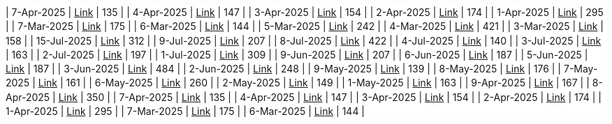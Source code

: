 | 7-Apr-2025 | [Link](https://github.com/KJaebye/EmbodiedAI-Robotics-arXiv-Daily-Reporter/tree/main/7-Apr-2025) | 135 |
| 4-Apr-2025 | [Link](https://github.com/KJaebye/EmbodiedAI-Robotics-arXiv-Daily-Reporter/tree/main/4-Apr-2025) | 147 |
| 3-Apr-2025 | [Link](https://github.com/KJaebye/EmbodiedAI-Robotics-arXiv-Daily-Reporter/tree/main/3-Apr-2025) | 154 |
| 2-Apr-2025 | [Link](https://github.com/KJaebye/EmbodiedAI-Robotics-arXiv-Daily-Reporter/tree/main/2-Apr-2025) | 174 |
| 1-Apr-2025 | [Link](https://github.com/KJaebye/EmbodiedAI-Robotics-arXiv-Daily-Reporter/tree/main/1-Apr-2025) | 295 |
| 7-Mar-2025 | [Link](https://github.com/KJaebye/EmbodiedAI-Robotics-arXiv-Daily-Reporter/tree/main/7-Mar-2025) | 175 |
| 6-Mar-2025 | [Link](https://github.com/KJaebye/EmbodiedAI-Robotics-arXiv-Daily-Reporter/tree/main/6-Mar-2025) | 144 |
| 5-Mar-2025 | [Link](https://github.com/KJaebye/EmbodiedAI-Robotics-arXiv-Daily-Reporter/tree/main/5-Mar-2025) | 242 |
| 4-Mar-2025 | [Link](https://github.com/KJaebye/EmbodiedAI-Robotics-arXiv-Daily-Reporter/tree/main/4-Mar-2025) | 421 |
| 3-Mar-2025 | [Link](https://github.com/KJaebye/EmbodiedAI-Robotics-arXiv-Daily-Reporter/tree/main/3-Mar-2025) | 158 |
| 15-Jul-2025 | [Link](https://github.com/KJaebye/EmbodiedAI-Robotics-arXiv-Daily-Reporter/tree/main/15-Jul-2025) | 312 |
| 9-Jul-2025 | [Link](https://github.com/KJaebye/EmbodiedAI-Robotics-arXiv-Daily-Reporter/tree/main/9-Jul-2025) | 207 |
| 8-Jul-2025 | [Link](https://github.com/KJaebye/EmbodiedAI-Robotics-arXiv-Daily-Reporter/tree/main/8-Jul-2025) | 422 |
| 4-Jul-2025 | [Link](https://github.com/KJaebye/EmbodiedAI-Robotics-arXiv-Daily-Reporter/tree/main/4-Jul-2025) | 140 |
| 3-Jul-2025 | [Link](https://github.com/KJaebye/EmbodiedAI-Robotics-arXiv-Daily-Reporter/tree/main/3-Jul-2025) | 163 |
| 2-Jul-2025 | [Link](https://github.com/KJaebye/EmbodiedAI-Robotics-arXiv-Daily-Reporter/tree/main/2-Jul-2025) | 197 |
| 1-Jul-2025 | [Link](https://github.com/KJaebye/EmbodiedAI-Robotics-arXiv-Daily-Reporter/tree/main/1-Jul-2025) | 309 |
| 9-Jun-2025 | [Link](https://github.com/KJaebye/EmbodiedAI-Robotics-arXiv-Daily-Reporter/tree/main/9-Jun-2025) | 207 |
| 6-Jun-2025 | [Link](https://github.com/KJaebye/EmbodiedAI-Robotics-arXiv-Daily-Reporter/tree/main/6-Jun-2025) | 187 |
| 5-Jun-2025 | [Link](https://github.com/KJaebye/EmbodiedAI-Robotics-arXiv-Daily-Reporter/tree/main/5-Jun-2025) | 187 |
| 3-Jun-2025 | [Link](https://github.com/KJaebye/EmbodiedAI-Robotics-arXiv-Daily-Reporter/tree/main/3-Jun-2025) | 484 |
| 2-Jun-2025 | [Link](https://github.com/KJaebye/EmbodiedAI-Robotics-arXiv-Daily-Reporter/tree/main/2-Jun-2025) | 248 |
| 9-May-2025 | [Link](https://github.com/KJaebye/EmbodiedAI-Robotics-arXiv-Daily-Reporter/tree/main/9-May-2025) | 139 |
| 8-May-2025 | [Link](https://github.com/KJaebye/EmbodiedAI-Robotics-arXiv-Daily-Reporter/tree/main/8-May-2025) | 176 |
| 7-May-2025 | [Link](https://github.com/KJaebye/EmbodiedAI-Robotics-arXiv-Daily-Reporter/tree/main/7-May-2025) | 161 |
| 6-May-2025 | [Link](https://github.com/KJaebye/EmbodiedAI-Robotics-arXiv-Daily-Reporter/tree/main/6-May-2025) | 260 |
| 2-May-2025 | [Link](https://github.com/KJaebye/EmbodiedAI-Robotics-arXiv-Daily-Reporter/tree/main/2-May-2025) | 149 |
| 1-May-2025 | [Link](https://github.com/KJaebye/EmbodiedAI-Robotics-arXiv-Daily-Reporter/tree/main/1-May-2025) | 163 |
| 9-Apr-2025 | [Link](https://github.com/KJaebye/EmbodiedAI-Robotics-arXiv-Daily-Reporter/tree/main/9-Apr-2025) | 167 |
| 8-Apr-2025 | [Link](https://github.com/KJaebye/EmbodiedAI-Robotics-arXiv-Daily-Reporter/tree/main/8-Apr-2025) | 350 |
| 7-Apr-2025 | [Link](https://github.com/KJaebye/EmbodiedAI-Robotics-arXiv-Daily-Reporter/tree/main/7-Apr-2025) | 135 |
| 4-Apr-2025 | [Link](https://github.com/KJaebye/EmbodiedAI-Robotics-arXiv-Daily-Reporter/tree/main/4-Apr-2025) | 147 |
| 3-Apr-2025 | [Link](https://github.com/KJaebye/EmbodiedAI-Robotics-arXiv-Daily-Reporter/tree/main/3-Apr-2025) | 154 |
| 2-Apr-2025 | [Link](https://github.com/KJaebye/EmbodiedAI-Robotics-arXiv-Daily-Reporter/tree/main/2-Apr-2025) | 174 |
| 1-Apr-2025 | [Link](https://github.com/KJaebye/EmbodiedAI-Robotics-arXiv-Daily-Reporter/tree/main/1-Apr-2025) | 295 |
| 7-Mar-2025 | [Link](https://github.com/KJaebye/EmbodiedAI-Robotics-arXiv-Daily-Reporter/tree/main/7-Mar-2025) | 175 |
| 6-Mar-2025 | [Link](https://github.com/KJaebye/EmbodiedAI-Robotics-arXiv-Daily-Reporter/tree/main/6-Mar-2025) | 144 |